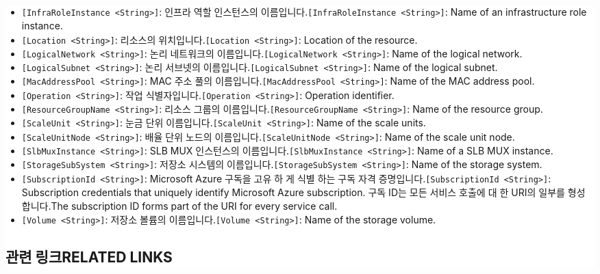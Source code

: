   - <span data-ttu-id="2e3ed-156">`[InfraRoleInstance <String>]`: 인프라 역할 인스턴스의 이름입니다.</span><span class="sxs-lookup"><span data-stu-id="2e3ed-156">`[InfraRoleInstance <String>]`: Name of an infrastructure role instance.</span></span>
  - <span data-ttu-id="2e3ed-157">`[Location <String>]`: 리소스의 위치입니다.</span><span class="sxs-lookup"><span data-stu-id="2e3ed-157">`[Location <String>]`: Location of the resource.</span></span>
  - <span data-ttu-id="2e3ed-158">`[LogicalNetwork <String>]`: 논리 네트워크의 이름입니다.</span><span class="sxs-lookup"><span data-stu-id="2e3ed-158">`[LogicalNetwork <String>]`: Name of the logical network.</span></span>
  - <span data-ttu-id="2e3ed-159">`[LogicalSubnet <String>]`: 논리 서브넷의 이름입니다.</span><span class="sxs-lookup"><span data-stu-id="2e3ed-159">`[LogicalSubnet <String>]`: Name of the logical subnet.</span></span>
  - <span data-ttu-id="2e3ed-160">`[MacAddressPool <String>]`: MAC 주소 풀의 이름입니다.</span><span class="sxs-lookup"><span data-stu-id="2e3ed-160">`[MacAddressPool <String>]`: Name of the MAC address pool.</span></span>
  - <span data-ttu-id="2e3ed-161">`[Operation <String>]`: 작업 식별자입니다.</span><span class="sxs-lookup"><span data-stu-id="2e3ed-161">`[Operation <String>]`: Operation identifier.</span></span>
  - <span data-ttu-id="2e3ed-162">`[ResourceGroupName <String>]`: 리소스 그룹의 이름입니다.</span><span class="sxs-lookup"><span data-stu-id="2e3ed-162">`[ResourceGroupName <String>]`: Name of the resource group.</span></span>
  - <span data-ttu-id="2e3ed-163">`[ScaleUnit <String>]`: 눈금 단위 이름입니다.</span><span class="sxs-lookup"><span data-stu-id="2e3ed-163">`[ScaleUnit <String>]`: Name of the scale units.</span></span>
  - <span data-ttu-id="2e3ed-164">`[ScaleUnitNode <String>]`: 배율 단위 노드의 이름입니다.</span><span class="sxs-lookup"><span data-stu-id="2e3ed-164">`[ScaleUnitNode <String>]`: Name of the scale unit node.</span></span>
  - <span data-ttu-id="2e3ed-165">`[SlbMuxInstance <String>]`: SLB MUX 인스턴스의 이름입니다.</span><span class="sxs-lookup"><span data-stu-id="2e3ed-165">`[SlbMuxInstance <String>]`: Name of a SLB MUX instance.</span></span>
  - <span data-ttu-id="2e3ed-166">`[StorageSubSystem <String>]`: 저장소 시스템의 이름입니다.</span><span class="sxs-lookup"><span data-stu-id="2e3ed-166">`[StorageSubSystem <String>]`: Name of the storage system.</span></span>
  - <span data-ttu-id="2e3ed-167">`[SubscriptionId <String>]`: Microsoft Azure 구독을 고유 하 게 식별 하는 구독 자격 증명입니다.</span><span class="sxs-lookup"><span data-stu-id="2e3ed-167">`[SubscriptionId <String>]`: Subscription credentials that uniquely identify Microsoft Azure subscription.</span></span> <span data-ttu-id="2e3ed-168">구독 ID는 모든 서비스 호출에 대 한 URI의 일부를 형성 합니다.</span><span class="sxs-lookup"><span data-stu-id="2e3ed-168">The subscription ID forms part of the URI for every service call.</span></span>
  - <span data-ttu-id="2e3ed-169">`[Volume <String>]`: 저장소 볼륨의 이름입니다.</span><span class="sxs-lookup"><span data-stu-id="2e3ed-169">`[Volume <String>]`: Name of the storage volume.</span></span>

## <span data-ttu-id="2e3ed-170">관련 링크</span><span class="sxs-lookup"><span data-stu-id="2e3ed-170">RELATED LINKS</span></span>

